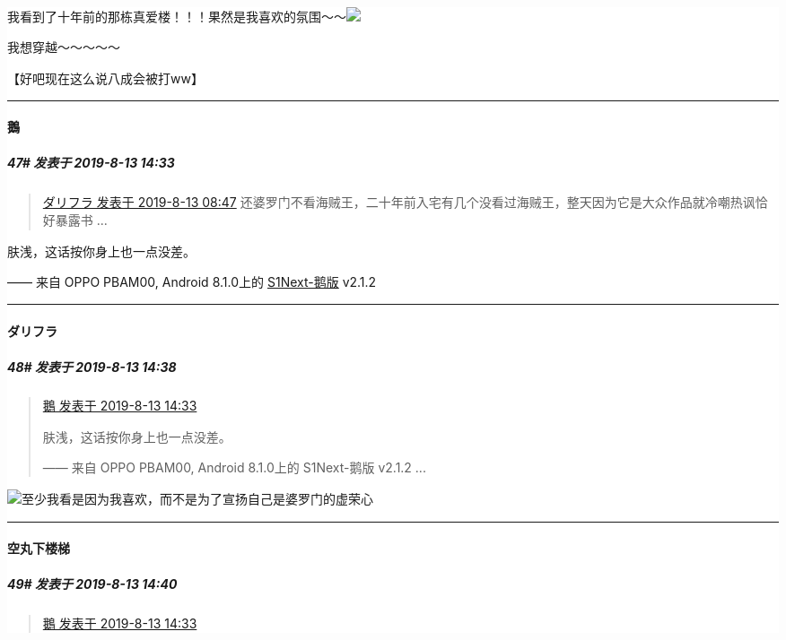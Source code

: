


我看到了十年前的那栋真爱楼！！！果然是我喜欢的氛围～～<img src="https://static.saraba1st.com/image/smiley/face2017/140.png" referrerpolicy="no-referrer"> 

我想穿越～～～～～

【好吧现在这么说八成会被打ww】







*****

####  鵝  
##### 47#       发表于 2019-8-13 14:33



<blockquote><a href="httphttps://bbs.saraba1st.com/2b/forum.php?mod=redirect&amp;goto=findpost&amp;pid=44890407&amp;ptid=1851074" target="_blank">ダリフラ 发表于 2019-8-13 08:47</a>
还婆罗门不看海贼王，二十年前入宅有几个没看过海贼王，整天因为它是大众作品就冷嘲热讽恰好暴露书 ...</blockquote>
肤浅，这话按你身上也一点没差。

—— 来自 OPPO PBAM00, Android 8.1.0上的 [S1Next-鹅版](https://github.com/ykrank/S1-Next/releases) v2.1.2







*****

####  ダリフラ  
##### 48#       发表于 2019-8-13 14:38



<blockquote><a href="httphttps://bbs.saraba1st.com/2b/forum.php?mod=redirect&amp;goto=findpost&amp;pid=44895025&amp;ptid=1851074" target="_blank">鵝 发表于 2019-8-13 14:33</a>

肤浅，这话按你身上也一点没差。


—— 来自 OPPO PBAM00, Android 8.1.0上的 S1Next-鹅版 v2.1.2 ...</blockquote>
<img src="https://static.saraba1st.com/image/smiley/face2017/049.png" referrerpolicy="no-referrer">至少我看是因为我喜欢，而不是为了宣扬自己是婆罗门的虚荣心







*****

####  空丸下楼梯  
##### 49#       发表于 2019-8-13 14:40



<blockquote><a href="httphttps://bbs.saraba1st.com/2b/forum.php?mod=redirect&amp;goto=findpost&amp;pid=44895025&amp;ptid=1851074" target="_blank">鵝 发表于 2019-8-13 14:33</a>
